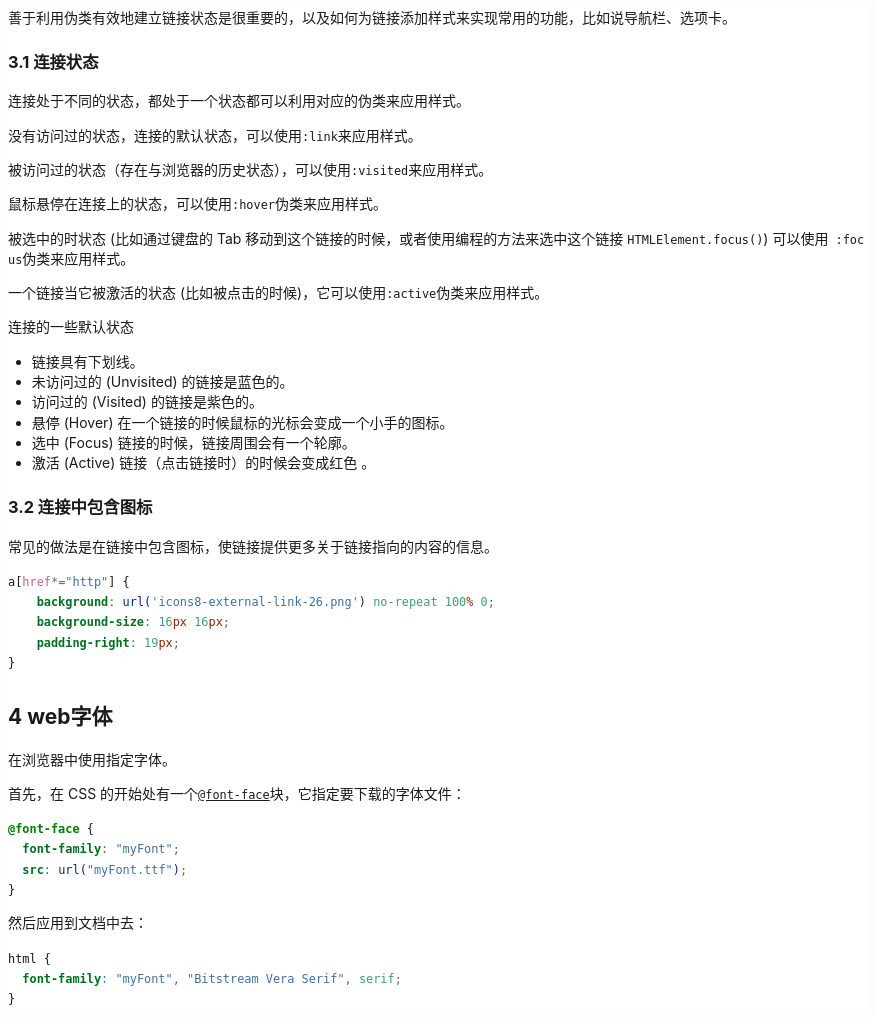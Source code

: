 善于利用伪类有效地建立链接状态是很重要的，以及如何为链接添加样式来实现常用的功能，比如说导航栏、选项卡。

### 3.1 连接状态

连接处于不同的状态，都处于一个状态都可以利用对应的伪类来应用样式。

没有访问过的状态，连接的默认状态，可以使用`:link`来应用样式。

被访问过的状态（存在与浏览器的历史状态），可以使用`:visited`来应用样式。

鼠标悬停在连接上的状态，可以使用`:hover`伪类来应用样式。

被选中的时状态 (比如通过键盘的 Tab 移动到这个链接的时候，或者使用编程的方法来选中这个链接 `HTMLElement.focus()`) 可以使用` :focus`伪类来应用样式。

一个链接当它被激活的状态 (比如被点击的时候)，它可以使用`:active`伪类来应用样式。

连接的一些默认状态

- 链接具有下划线。
- 未访问过的 (Unvisited) 的链接是蓝色的。
- 访问过的 (Visited) 的链接是紫色的。
- 悬停 (Hover) 在一个链接的时候鼠标的光标会变成一个小手的图标。
- 选中 (Focus) 链接的时候，链接周围会有一个轮廓。
- 激活 (Active) 链接（点击链接时）的时候会变成红色 。



### 3.2 连接中包含图标

常见的做法是在链接中包含图标，使链接提供更多关于链接指向的内容的信息。

```css
a[href*="http"] {
    background: url('icons8-external-link-26.png') no-repeat 100% 0;
    background-size: 16px 16px;
    padding-right: 19px;
}
```



## 4 web字体

在浏览器中使用指定字体。

首先，在 CSS 的开始处有一个[`@font-face`](https://developer.mozilla.org/zh-CN/docs/Web/CSS/@font-face)块，它指定要下载的字体文件：

```css
@font-face {
  font-family: "myFont";
  src: url("myFont.ttf");
}
```

然后应用到文档中去：

```css
html {
  font-family: "myFont", "Bitstream Vera Serif", serif;
}
```
